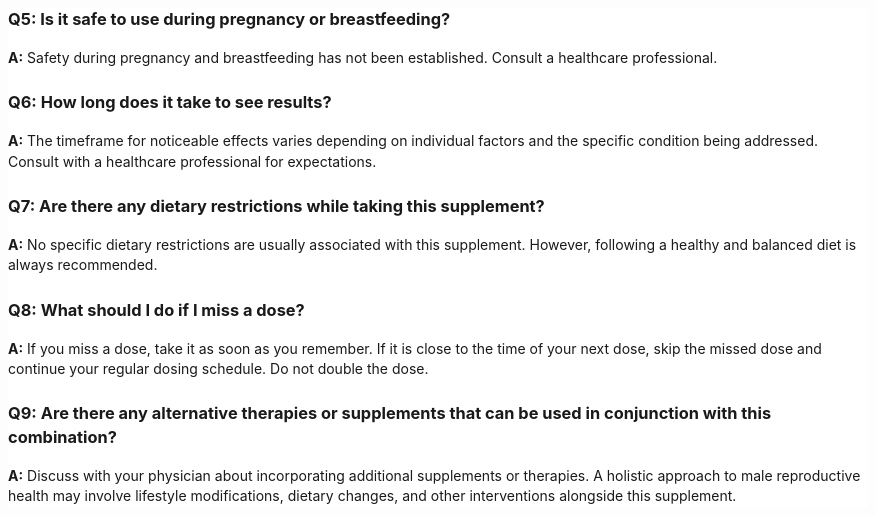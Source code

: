 ### **Q5: Is it safe to use during pregnancy or breastfeeding?**

**A:**  Safety during pregnancy and breastfeeding has not been established. Consult a healthcare professional.

### **Q6: How long does it take to see results?**

**A:**  The timeframe for noticeable effects varies depending on individual factors and the specific condition being addressed.  Consult with a healthcare professional for expectations.

### **Q7: Are there any dietary restrictions while taking this supplement?**

**A:**  No specific dietary restrictions are usually associated with this supplement.  However, following a healthy and balanced diet is always recommended.


### **Q8: What should I do if I miss a dose?**

**A:**  If you miss a dose, take it as soon as you remember. If it is close to the time of your next dose, skip the missed dose and continue your regular dosing schedule.  Do not double the dose.

### **Q9: Are there any alternative therapies or supplements that can be used in conjunction with this combination?**

**A:** Discuss with your physician about incorporating additional supplements or therapies.  A holistic approach to male reproductive health may involve lifestyle modifications, dietary changes, and other interventions alongside this supplement.


